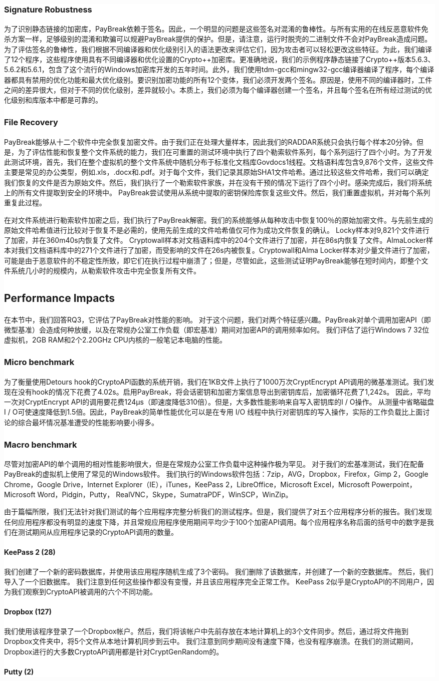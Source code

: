 ### Signature Robustness

为了识别静态链接的加密库，PayBreak依赖于签名。因此，一个明显的问题是这些签名对混淆的鲁棒性。与所有实用的在线反恶意软件免杀方案一样，足够级别的混淆和欺骗可以规避PayBreak提供的保护。但是，请注意，运行时脱壳的二进制文件不会对PayBreak造成问题。为了评估签名的鲁棒性，我们根据不同编译器和优化级别引入的语法更改来评估它们，因为攻击者可以轻松更改这些特征。为此，我们编译了12个程序，这些程序使用具有不同编译器和优化设置的Crypto++加密库。更准确地说，我们的示例程序静态链接了Crypto++版本5.6.3、5.6.2和5.6.1，包含了这个流行的Windows加密库开发的五年时间。此外，我们使用tdm-gcc和mingw32-gcc编译器编译了程序，每个编译器都具有禁用的优化功能和最大优化级别。要识别加密功能的所有12个变体，我们必须开发两个签名。原因是，使用不同的编译器时，工件之间的差异很大，但对于不同的优化级别，差异就较小。本质上，我们必须为每个编译器创建一个签名，并且每个签名在所有经过测试的优化级别和库版本中都是可靠的。

### File Recovery

PayBreak能够从十二个软件中完全恢复加密文件。由于我们正在处理大量样本，因此我们的RADDAR系统只会执行每个样本20分钟。但是，为了评估性能和恢复整个文件系统的能力，我们在可重置的测试环境中执行了四个勒索软件系列，每个系列运行了四个小时。为了开发此测试环境，首先，我们在整个虚拟机的整个文件系统中随机分布于标准化文档库Govdocs1线程。文档语料库包含9,876个文件，这些文件主要是常见的办公类型，例如.xls，.docx和.pdf。对于每个文件，我们记录其原始SHA1文件哈希。通过比较这些文件哈希，我们可以确定我们恢复的文件是否为原始文件。然后，我们执行了一个勒索软件家族，并在没有干预的情况下运行了四个小时。感染完成后，我们将系统上的所有文件提取到安全的环境中。 PayBreak尝试使用从系统中提取的密钥保险库恢复这些文件。然后，我们重置虚拟机，并对每个系列重复此过程。

在对文件系统进行勒索软件加密之后，我们执行了PayBreak解密。我们的系统能够从每种攻击中恢复100％的原始加密文件。与先前生成的原始文件哈希值进行比较对于恢复不是必需的，使用先前生成的文件哈希值仅可作为成功文件恢复的确认。 Locky样本对9,821个文件进行了加密，并在360m40s内恢复了文件。 Cryptowall样本对文档语料库中的204个文件进行了加密，并在86s内恢复了文件。AlmaLocker样本对我们文档语料库中的271个文件进行了加密，而受影响的文件在26s内被恢复。Cryptowall和Alma Locker样本对少量文件进行了加密，可能是由于恶意软件的不稳定性所致，即它们在执行过程中崩溃了；但是，尽管如此，这些测试证明PayBreak能够在短时间内，即整个文件系统几小时的规模内，从勒索软件攻击中完全恢复所有文件。

## Performance Impacts

在本节中，我们回答RQ3，它评估了PayBreak对性能的影响。 对于这个问题，我们对两个特征感兴趣。PayBreak对单个调用加密API（即微型基准）会造成何种放缓，以及在常规办公室工作负载（即宏基准）期间对加密API的调用频率如何。 我们评估了运行Windows 7 32位虚拟机，2GB RAM和2个2.20GHz CPU内核的一般笔记本电脑的性能。

### Micro benchmark

为了衡量使用Detours hook的CryptoAPI函数的系统开销，我们在1KB文件上执行了1000万次CryptEncrypt API调用的微基准测试。我们发现在没有hook的情况下花费了4.02s。启用PayBreak，将会话密钥和加密方案信息导出到密钥库后，加密循环花费了1,242s。 因此，平均一次对CryptEncrypt API的调用要花费124µs（即速度降低310倍）。但是，大多数性能影响来自写入密钥库的I / O操作。 从测量中省略磁盘I / O可使速度降低到1.5倍。因此，PayBreak的简单性能优化可以是在专用 I/O 线程中执行对密钥库的写入操作，实际的工作负载比上面讨论的综合最坏情况基准遭受的性能影响要小得多。

### Macro benchmark

尽管对加密API的单个调用的相对性能影响很大，但是在常规办公室工作负载中这种操作极为罕见。 对于我们的宏基准测试，我们在配备PayBreak的虚拟机上使用了常见的Windows软件。 我们执行的Windows软件包括：7zip，AVG，Dropbox，Firefox，Gimp 2，Google Chrome，Google Drive，Internet Explorer（IE），iTunes，KeePass 2，LibreOffice，Microsoft Excel，Microsoft Powerpoint，Microsoft Word，Pidgin，Putty， RealVNC，Skype，SumatraPDF，WinSCP，WinZip。

由于篇幅所限，我们无法针对我们测试的每个应用程序完整分析我们的测试程序。但是，我们提供了对五个应用程序分析的报告。我们发现任何应用程序都没有明显的速度下降，并且常规应用程序使用期间平均少于100个加密API调用。每个应用程序名称后面的括号中的数字是我们在测试期间从应用程序记录的CryptoAPI调用的数量。

#### KeePass 2 (28)

我们创建了一个新的密码数据库，并使用该应用程序随机生成了3个密码。 我们删除了该数据库，并创建了一个新的空数据库。 然后，我们导入了一个旧数据库。 我们注意到任何这些操作都没有变慢，并且该应用程序完全正常工作。 KeePass 2似乎是CryptoAPI的不同用户，因为我们观察到CryptoAPI被调用的六个不同功能。

#### Dropbox (127)

我们使用该程序登录了一个Dropbox帐户。然后，我们将该帐户中先前存放在本地计算机上的3个文件同步。然后，通过将文件拖到Dropbox文件夹中，将5个文件从本地计算机同步到云中。 我们注意到同步期间没有速度下降，也没有程序崩溃。在我们的测试期间，Dropbox进行的大多数CryptoAPI调用都是针对CryptGenRandom的。

#### Putty (2)
